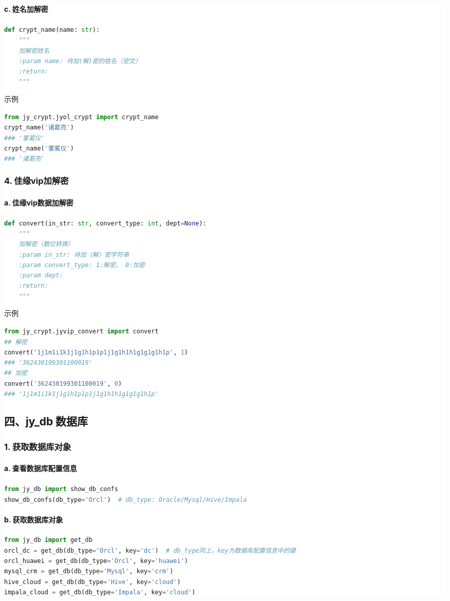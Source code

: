 #### c. 姓名加解密
```python
def crypt_name(name: str):
    """
    加解密姓名
    :param name: 待加(解)密的姓名（密文）
    :return:
    """
```
示例
```python
from jy_crypt.jyol_crypt import crypt_name
crypt_name('诸葛亮')
### '讏蒵仪'
crypt_name('讏蒵仪')
### '诸葛亮'
```

### 4. 佳缘vip加解密
#### a. 佳缘vip数据加解密
```python
def convert(in_str: str, convert_type: int, dept=None):
    """
    加解密（数位转换）
    :param in_str: 待加（解）密字符串
    :param convert_type: 1:解密， 0:加密
    :param dept:
    :return:
    """
```
示例
```python
from jy_crypt.jyvip_convert import convert
## 解密
convert('1j1m1i1k1j1g1h1p1p1j1g1h1h1g1g1g1h1p', 1)
### '362430199301100019'
## 加密
convert('362430199301100019', 0)
### '1j1m1i1k1j1g1h1p1p1j1g1h1h1g1g1g1h1p'
```


## 四、jy_db  数据库
### 1. 获取数据库对象
#### a. 查看数据库配置信息
```python
from jy_db import show_db_confs
show_db_confs(db_type='Orcl')  # db_type: Oracle/Mysql/Hive/Impala
```
#### b. 获取数据库对象
```python
from jy_db import get_db
orcl_dc = get_db(db_type='Orcl', key='dc')  # db_type同上，key为数据库配置信息中的键
orcl_huawei = get_db(db_type='Orcl', key='huawei')
mysql_crm = get_db(db_type='Mysql', key='crm')
hive_cloud = get_db(db_type='Hive', key='cloud')
impala_cloud = get_db(db_type='Impala', key='cloud')
```
